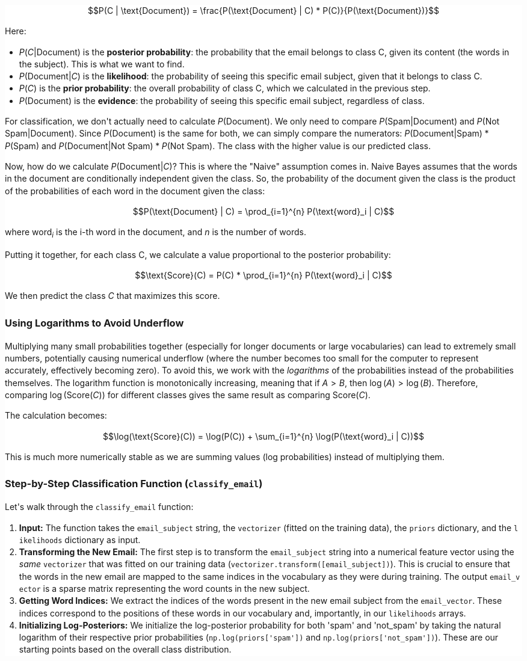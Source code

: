 $$P(C | \text{Document}) = \frac{P(\text{Document} | C) * P(C)}{P(\text{Document})}$$

Here:
*   $P(C | \text{Document})$ is the **posterior probability**: the probability that the email belongs to class C, given its content (the words in the subject). This is what we want to find.
*   $P(\text{Document} | C)$ is the **likelihood**: the probability of seeing this specific email subject, given that it belongs to class C.
*   $P(C)$ is the **prior probability**: the overall probability of class C, which we calculated in the previous step.
*   $P(\text{Document})$ is the **evidence**: the probability of seeing this specific email subject, regardless of class.

For classification, we don't actually need to calculate $P(\text{Document})$. We only need to compare $P(\text{Spam} | \text{Document})$ and $P(\text{Not Spam} | \text{Document})$. Since $P(\text{Document})$ is the same for both, we can simply compare the numerators: $P(\text{Document} | \text{Spam}) * P(\text{Spam})$ and $P(\text{Document} | \text{Not Spam}) * P(\text{Not Spam})$. The class with the higher value is our predicted class.

Now, how do we calculate $P(\text{Document} | C)$? This is where the "Naive" assumption comes in. Naive Bayes assumes that the words in the document are conditionally independent given the class. So, the probability of the document given the class is the product of the probabilities of each word in the document given the class:

$$P(\text{Document} | C) = \prod_{i=1}^{n} P(\text{word}_i | C)$$

where $\text{word}_i$ is the i-th word in the document, and $n$ is the number of words.

Putting it together, for each class C, we calculate a value proportional to the posterior probability:

$$\text{Score}(C) = P(C) * \prod_{i=1}^{n} P(\text{word}_i | C)$$

We then predict the class $C$ that maximizes this score.

### Using Logarithms to Avoid Underflow

Multiplying many small probabilities together (especially for longer documents or large vocabularies) can lead to extremely small numbers, potentially causing numerical underflow (where the number becomes too small for the computer to represent accurately, effectively becoming zero). To avoid this, we work with the *logarithms* of the probabilities instead of the probabilities themselves. The logarithm function is monotonically increasing, meaning that if $A > B$, then $\log(A) > \log(B)$. Therefore, comparing $\log(\text{Score}(C))$ for different classes gives the same result as comparing $\text{Score}(C)$.

The calculation becomes:

$$\log(\text{Score}(C)) = \log(P(C)) + \sum_{i=1}^{n} \log(P(\text{word}_i | C))$$

This is much more numerically stable as we are summing values (log probabilities) instead of multiplying them.

### Step-by-Step Classification Function (`classify_email`)

Let's walk through the `classify_email` function:

1.  **Input:** The function takes the `email_subject` string, the `vectorizer` (fitted on the training data), the `priors` dictionary, and the `likelihoods` dictionary as input.
2.  **Transforming the New Email:** The first step is to transform the `email_subject` string into a numerical feature vector using the *same* `vectorizer` that was fitted on our training data (`vectorizer.transform([email_subject])`). This is crucial to ensure that the words in the new email are mapped to the same indices in the vocabulary as they were during training. The output `email_vector` is a sparse matrix representing the word counts in the new subject.
3.  **Getting Word Indices:** We extract the indices of the words present in the new email subject from the `email_vector`. These indices correspond to the positions of these words in our vocabulary and, importantly, in our `likelihoods` arrays.
4.  **Initializing Log-Posteriors:** We initialize the log-posterior probability for both 'spam' and 'not_spam' by taking the natural logarithm of their respective prior probabilities (`np.log(priors['spam'])` and `np.log(priors['not_spam'])`). These are our starting points based on the overall class distribution.